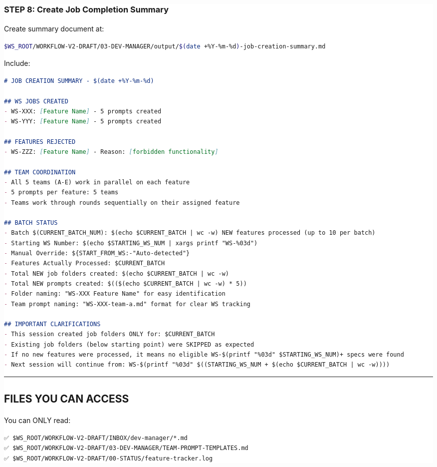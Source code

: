### STEP 8: Create Job Completion Summary

Create summary document at:
```bash
$WS_ROOT/WORKFLOW-V2-DRAFT/03-DEV-MANAGER/output/$(date +%Y-%m-%d)-job-creation-summary.md
```

Include:
```markdown
# JOB CREATION SUMMARY - $(date +%Y-%m-%d)

## WS JOBS CREATED
- WS-XXX: [Feature Name] - 5 prompts created
- WS-YYY: [Feature Name] - 5 prompts created

## FEATURES REJECTED
- WS-ZZZ: [Feature Name] - Reason: [forbidden functionality]

## TEAM COORDINATION
- All 5 teams (A-E) work in parallel on each feature
- 5 prompts per feature: 5 teams
- Teams work through rounds sequentially on their assigned feature

## BATCH STATUS
- Batch $(CURRENT_BATCH_NUM): $(echo $CURRENT_BATCH | wc -w) NEW features processed (up to 10 per batch)
- Starting WS Number: $(echo $STARTING_WS_NUM | xargs printf "WS-%03d") 
- Manual Override: ${START_FROM_WS:-"Auto-detected"}
- Features Actually Processed: $CURRENT_BATCH
- Total NEW job folders created: $(echo $CURRENT_BATCH | wc -w)
- Total NEW prompts created: $(($(echo $CURRENT_BATCH | wc -w) * 5))
- Folder naming: "WS-XXX Feature Name" for easy identification
- Team prompt naming: "WS-XXX-team-a.md" format for clear WS tracking

## IMPORTANT CLARIFICATIONS
- This session created job folders ONLY for: $CURRENT_BATCH
- Existing job folders (below starting point) were SKIPPED as expected
- If no new features were processed, it means no eligible WS-$(printf "%03d" $STARTING_WS_NUM)+ specs were found
- Next session will continue from: WS-$(printf "%03d" $((STARTING_WS_NUM + $(echo $CURRENT_BATCH | wc -w))))
```

---

## FILES YOU CAN ACCESS

You can ONLY read:
```
✅ $WS_ROOT/WORKFLOW-V2-DRAFT/INBOX/dev-manager/*.md
✅ $WS_ROOT/WORKFLOW-V2-DRAFT/03-DEV-MANAGER/TEAM-PROMPT-TEMPLATES.md
✅ $WS_ROOT/WORKFLOW-V2-DRAFT/00-STATUS/feature-tracker.log
```
